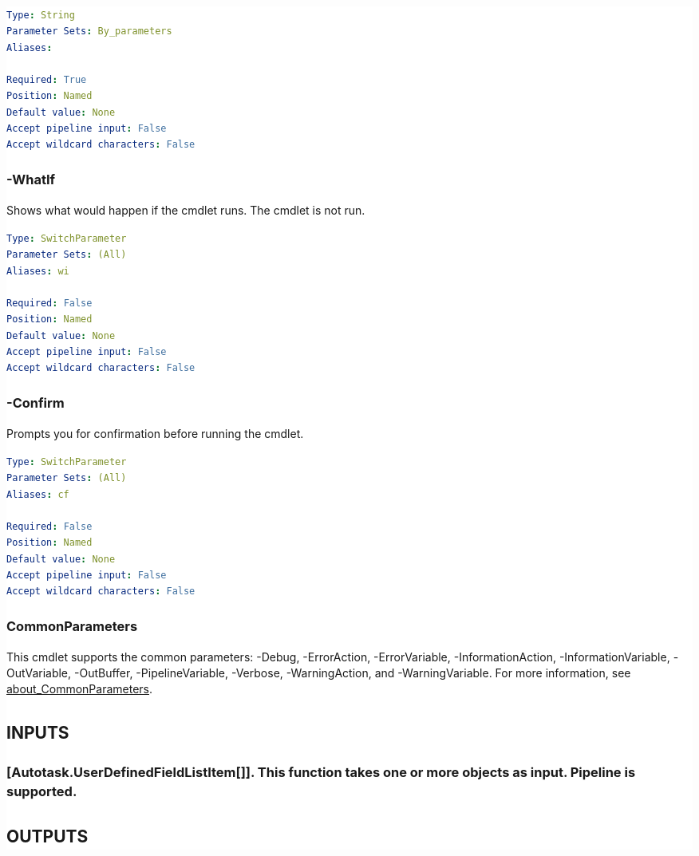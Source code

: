 ```yaml
Type: String
Parameter Sets: By_parameters
Aliases:

Required: True
Position: Named
Default value: None
Accept pipeline input: False
Accept wildcard characters: False
```

### -WhatIf
Shows what would happen if the cmdlet runs.
The cmdlet is not run.

```yaml
Type: SwitchParameter
Parameter Sets: (All)
Aliases: wi

Required: False
Position: Named
Default value: None
Accept pipeline input: False
Accept wildcard characters: False
```

### -Confirm
Prompts you for confirmation before running the cmdlet.

```yaml
Type: SwitchParameter
Parameter Sets: (All)
Aliases: cf

Required: False
Position: Named
Default value: None
Accept pipeline input: False
Accept wildcard characters: False
```

### CommonParameters
This cmdlet supports the common parameters: -Debug, -ErrorAction, -ErrorVariable, -InformationAction, -InformationVariable, -OutVariable, -OutBuffer, -PipelineVariable, -Verbose, -WarningAction, and -WarningVariable. For more information, see [about_CommonParameters](http://go.microsoft.com/fwlink/?LinkID=113216).

## INPUTS

### [Autotask.UserDefinedFieldListItem[]]. This function takes one or more objects as input. Pipeline is supported.
## OUTPUTS
